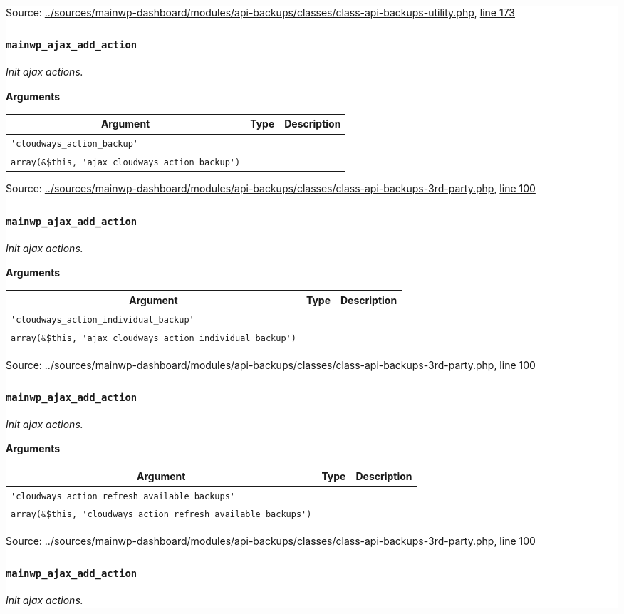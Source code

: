 Source: [../sources/mainwp-dashboard/modules/api-backups/classes/class-api-backups-utility.php](modules/api-backups/classes/class-api-backups-utility.php), [line 173](modules/api-backups/classes/class-api-backups-utility.php#L173-L191)



### `mainwp_ajax_add_action`

*Init ajax actions.*

**Arguments**

Argument | Type | Description
-------- | ---- | -----------
`'cloudways_action_backup'` |  | 
`array(&$this, 'ajax_cloudways_action_backup')` |  | 

Source: [../sources/mainwp-dashboard/modules/api-backups/classes/class-api-backups-3rd-party.php](modules/api-backups/classes/class-api-backups-3rd-party.php), [line 100](modules/api-backups/classes/class-api-backups-3rd-party.php#L100-L105)



### `mainwp_ajax_add_action`

*Init ajax actions.*

**Arguments**

Argument | Type | Description
-------- | ---- | -----------
`'cloudways_action_individual_backup'` |  | 
`array(&$this, 'ajax_cloudways_action_individual_backup')` |  | 

Source: [../sources/mainwp-dashboard/modules/api-backups/classes/class-api-backups-3rd-party.php](modules/api-backups/classes/class-api-backups-3rd-party.php), [line 100](modules/api-backups/classes/class-api-backups-3rd-party.php#L100-L106)



### `mainwp_ajax_add_action`

*Init ajax actions.*

**Arguments**

Argument | Type | Description
-------- | ---- | -----------
`'cloudways_action_refresh_available_backups'` |  | 
`array(&$this, 'cloudways_action_refresh_available_backups')` |  | 

Source: [../sources/mainwp-dashboard/modules/api-backups/classes/class-api-backups-3rd-party.php](modules/api-backups/classes/class-api-backups-3rd-party.php), [line 100](modules/api-backups/classes/class-api-backups-3rd-party.php#L100-L108)



### `mainwp_ajax_add_action`

*Init ajax actions.*
